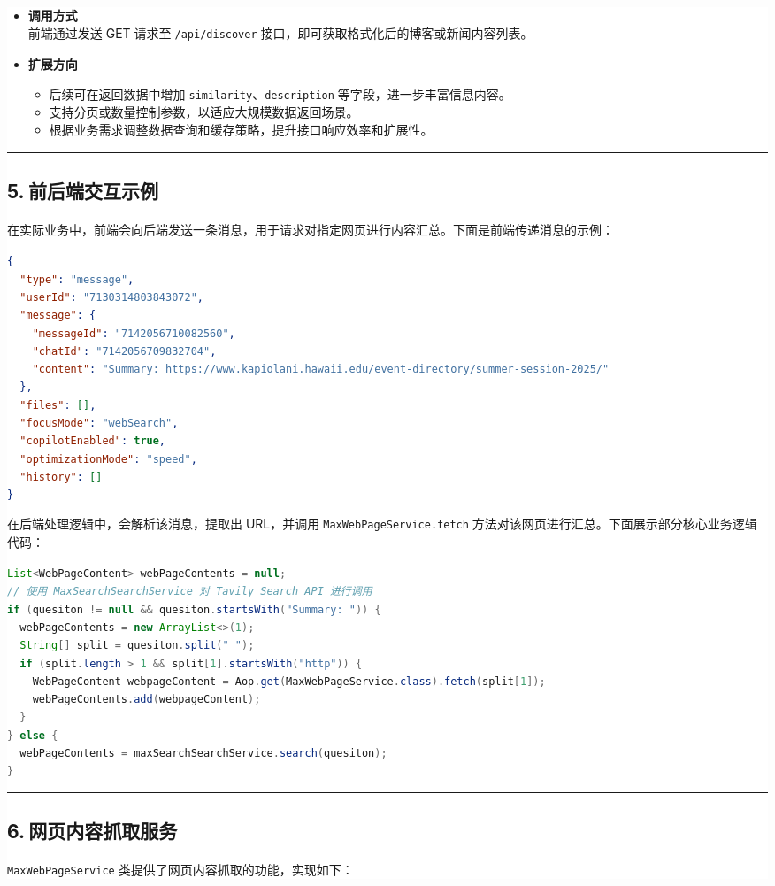 - **调用方式**  
  前端通过发送 GET 请求至 `/api/discover` 接口，即可获取格式化后的博客或新闻内容列表。

- **扩展方向**
  - 后续可在返回数据中增加 `similarity`、`description` 等字段，进一步丰富信息内容。
  - 支持分页或数量控制参数，以适应大规模数据返回场景。
  - 根据业务需求调整数据查询和缓存策略，提升接口响应效率和扩展性。

---

## 5. 前后端交互示例

在实际业务中，前端会向后端发送一条消息，用于请求对指定网页进行内容汇总。下面是前端传递消息的示例：

```json
{
  "type": "message",
  "userId": "7130314803843072",
  "message": {
    "messageId": "7142056710082560",
    "chatId": "7142056709832704",
    "content": "Summary: https://www.kapiolani.hawaii.edu/event-directory/summer-session-2025/"
  },
  "files": [],
  "focusMode": "webSearch",
  "copilotEnabled": true,
  "optimizationMode": "speed",
  "history": []
}
```

在后端处理逻辑中，会解析该消息，提取出 URL，并调用 `MaxWebPageService.fetch` 方法对该网页进行汇总。下面展示部分核心业务逻辑代码：

```java
List<WebPageContent> webPageContents = null;
// 使用 MaxSearchSearchService 对 Tavily Search API 进行调用
if (quesiton != null && quesiton.startsWith("Summary: ")) {
  webPageContents = new ArrayList<>(1);
  String[] split = quesiton.split(" ");
  if (split.length > 1 && split[1].startsWith("http")) {
    WebPageContent webpageContent = Aop.get(MaxWebPageService.class).fetch(split[1]);
    webPageContents.add(webpageContent);
  }
} else {
  webPageContents = maxSearchSearchService.search(quesiton);
}
```

---

## 6. 网页内容抓取服务

`MaxWebPageService` 类提供了网页内容抓取的功能，实现如下：

